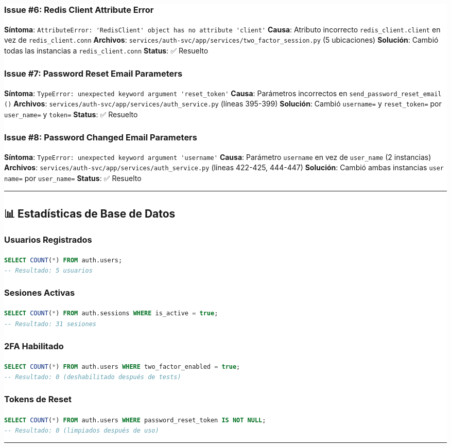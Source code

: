 ### Issue #6: Redis Client Attribute Error
**Síntoma**: `AttributeError: 'RedisClient' object has no attribute 'client'`
**Causa**: Atributo incorrecto `redis_client.client` en vez de `redis_client.conn`
**Archivos**: `services/auth-svc/app/services/two_factor_session.py` (5 ubicaciones)
**Solución**: Cambió todas las instancias a `redis_client.conn`
**Status**: ✅ Resuelto

### Issue #7: Password Reset Email Parameters
**Síntoma**: `TypeError: unexpected keyword argument 'reset_token'`
**Causa**: Parámetros incorrectos en `send_password_reset_email()`
**Archivos**: `services/auth-svc/app/services/auth_service.py` (líneas 395-399)
**Solución**: Cambió `username=` y `reset_token=` por `user_name=` y `token=`
**Status**: ✅ Resuelto

### Issue #8: Password Changed Email Parameters
**Síntoma**: `TypeError: unexpected keyword argument 'username'`
**Causa**: Parámetro `username` en vez de `user_name` (2 instancias)
**Archivos**: `services/auth-svc/app/services/auth_service.py` (líneas 422-425, 444-447)
**Solución**: Cambió ambas instancias `username=` por `user_name=`
**Status**: ✅ Resuelto

---

## 📊 Estadísticas de Base de Datos

### Usuarios Registrados
```sql
SELECT COUNT(*) FROM auth.users;
-- Resultado: 5 usuarios
```

### Sesiones Activas
```sql
SELECT COUNT(*) FROM auth.sessions WHERE is_active = true;
-- Resultado: 31 sesiones
```

### 2FA Habilitado
```sql
SELECT COUNT(*) FROM auth.users WHERE two_factor_enabled = true;
-- Resultado: 0 (deshabilitado después de tests)
```

### Tokens de Reset
```sql
SELECT COUNT(*) FROM auth.users WHERE password_reset_token IS NOT NULL;
-- Resultado: 0 (limpiados después de uso)
```

---
